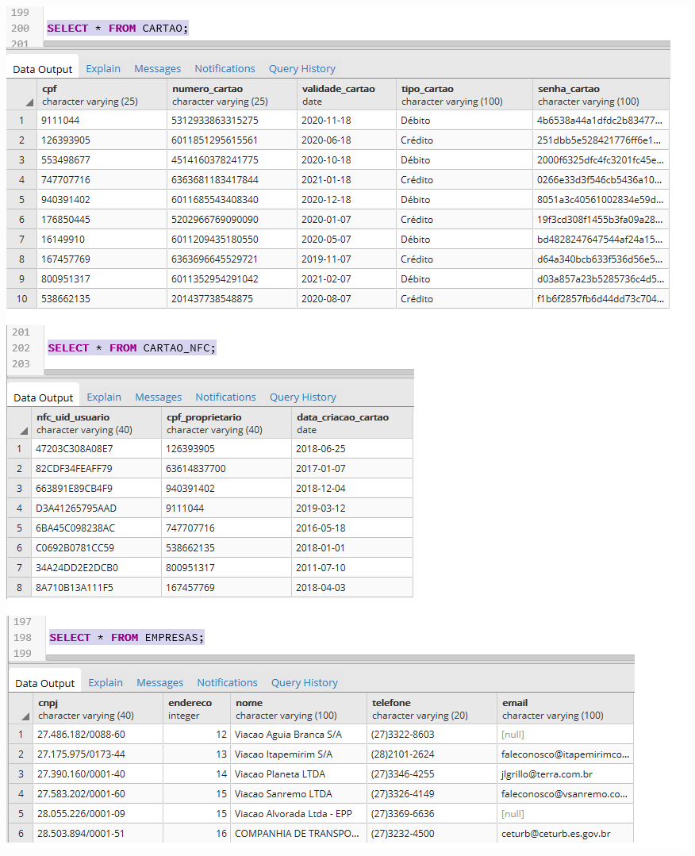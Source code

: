 ![alt text](https://github.com/sistema-unico-de-passagem/trab01/blob/master/Print/print%201%20-%20insert%20cartao.png?raw=true)

![alt text](https://github.com/sistema-unico-de-passagem/trab01/blob/master/Print/print%201%20-%20insert%20cartao_nfc.png?raw=true)

![alt text](https://github.com/sistema-unico-de-passagem/trab01/blob/master/Print/print%201%20-%20insert%20empresas.png?raw=true)
